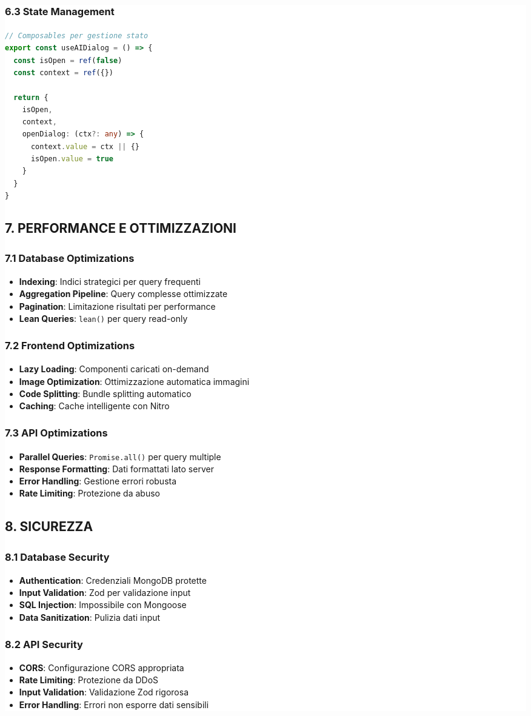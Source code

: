 ### 6.3 State Management
```typescript
// Composables per gestione stato
export const useAIDialog = () => {
  const isOpen = ref(false)
  const context = ref({})
  
  return {
    isOpen,
    context,
    openDialog: (ctx?: any) => {
      context.value = ctx || {}
      isOpen.value = true
    }
  }
}
```

## 7. PERFORMANCE E OTTIMIZZAZIONI

### 7.1 Database Optimizations
- **Indexing**: Indici strategici per query frequenti
- **Aggregation Pipeline**: Query complesse ottimizzate
- **Pagination**: Limitazione risultati per performance
- **Lean Queries**: `lean()` per query read-only

### 7.2 Frontend Optimizations
- **Lazy Loading**: Componenti caricati on-demand
- **Image Optimization**: Ottimizzazione automatica immagini
- **Code Splitting**: Bundle splitting automatico
- **Caching**: Cache intelligente con Nitro

### 7.3 API Optimizations
- **Parallel Queries**: `Promise.all()` per query multiple
- **Response Formatting**: Dati formattati lato server
- **Error Handling**: Gestione errori robusta
- **Rate Limiting**: Protezione da abuso

## 8. SICUREZZA

### 8.1 Database Security
- **Authentication**: Credenziali MongoDB protette
- **Input Validation**: Zod per validazione input
- **SQL Injection**: Impossibile con Mongoose
- **Data Sanitization**: Pulizia dati input

### 8.2 API Security
- **CORS**: Configurazione CORS appropriata
- **Rate Limiting**: Protezione da DDoS
- **Input Validation**: Validazione Zod rigorosa
- **Error Handling**: Errori non esporre dati sensibili
